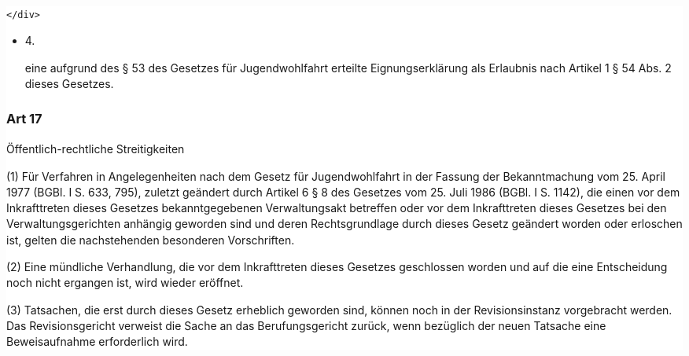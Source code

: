     </div>

  - 4\.
    
    <div style="">
    
    eine aufgrund des § 53 des Gesetzes für Jugendwohlfahrt erteilte
    Eignungserklärung als Erlaubnis nach Artikel 1 § 54 Abs. 2 dieses
    Gesetzes.
    
    </div>

</div>

</div>

</div>

</div>

<span id="BJNR011630990BJNE001800328.html"></span>

### Art 17  
Öffentlich-rechtliche Streitigkeiten

<div>

<div class="jnhtml">

<div>

<div class="jurAbsatz">

(1) Für Verfahren in Angelegenheiten nach dem Gesetz für Jugendwohlfahrt
in der Fassung der Bekanntmachung vom 25. April 1977 (BGBl. I S. 633,
795), zuletzt geändert durch Artikel 6 § 8 des Gesetzes vom 25. Juli
1986 (BGBl. I S. 1142), die einen vor dem Inkrafttreten dieses Gesetzes
bekanntgegebenen Verwaltungsakt betreffen oder vor dem Inkrafttreten
dieses Gesetzes bei den Verwaltungsgerichten anhängig geworden sind und
deren Rechtsgrundlage durch dieses Gesetz geändert worden oder erloschen
ist, gelten die nachstehenden besonderen Vorschriften.

</div>

<div class="jurAbsatz">

(2) Eine mündliche Verhandlung, die vor dem Inkrafttreten dieses
Gesetzes geschlossen worden und auf die eine Entscheidung noch nicht
ergangen ist, wird wieder eröffnet.

</div>

<div class="jurAbsatz">

(3) Tatsachen, die erst durch dieses Gesetz erheblich geworden sind,
können noch in der Revisionsinstanz vorgebracht werden. Das
Revisionsgericht verweist die Sache an das Berufungsgericht zurück, wenn
bezüglich der neuen Tatsache eine Beweisaufnahme erforderlich wird.

</div>
